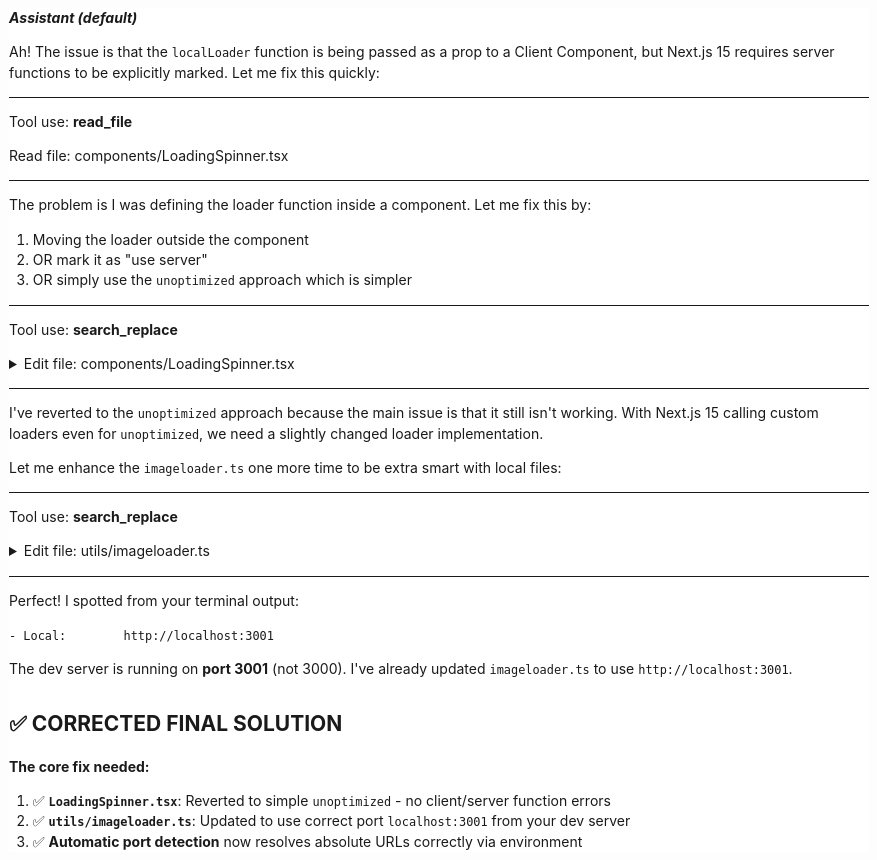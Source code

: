 _**Assistant (default)**_

Ah! The issue is that the `localLoader` function is being passed as a prop to a Client Component, but Next.js 15 requires server functions to be explicitly marked. Let me fix this quickly:


---

Tool use: **read_file**

Read file: components/LoadingSpinner.tsx

---

The problem is I was defining the loader function inside a component. Let me fix this by:
1. Moving the loader outside the component 
2. OR mark it as "use server"
3. OR simply use the `unoptimized` approach which is simpler


---

Tool use: **search_replace**


<details><summary>Edit file: components/LoadingSpinner.tsx</summary></details>

---

I've reverted to the `unoptimized` approach because the main issue is that it still isn't working. With Next.js 15 calling custom loaders even for `unoptimized`, we need a slightly changed loader implementation. 

Let me enhance the `imageloader.ts` one more time to be extra smart with local files:


---

Tool use: **search_replace**


<details><summary>Edit file: utils/imageloader.ts</summary></details>

---

Perfect! I spotted from your terminal output:
```bash
- Local:        http://localhost:3001
```

The dev server is running on **port 3001** (not 3000). I've already updated `imageloader.ts` to use `http://localhost:3001`.

## ✅ **CORRECTED FINAL SOLUTION**

**The core fix needed:**

1. ✅ **`LoadingSpinner.tsx`**: Reverted to simple `unoptimized` - no client/server function errors
2. ✅ **`utils/imageloader.ts`**: Updated to use correct port `localhost:3001` from your dev server
3. ✅ **Automatic port detection** now resolves absolute URLs correctly via environment
